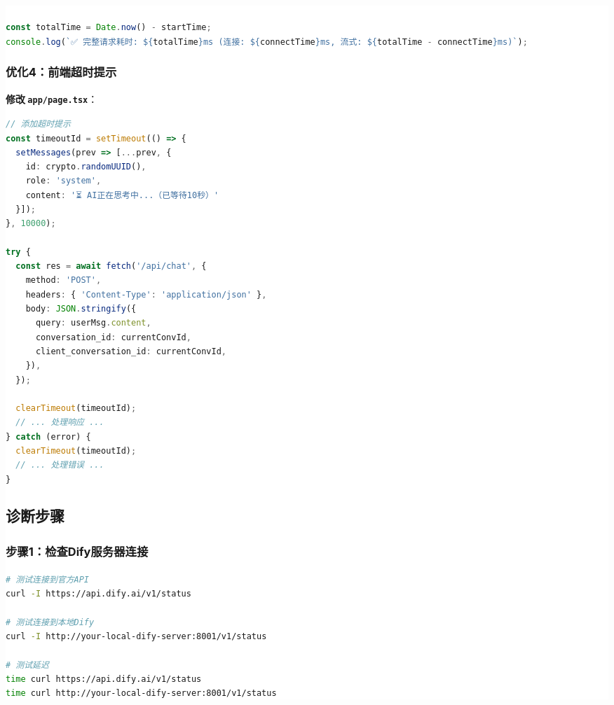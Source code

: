 ```typescript

const totalTime = Date.now() - startTime;
console.log(`✅ 完整请求耗时: ${totalTime}ms (连接: ${connectTime}ms, 流式: ${totalTime - connectTime}ms)`);
```

### 优化4：前端超时提示

**修改 `app/page.tsx`**：

```typescript
// 添加超时提示
const timeoutId = setTimeout(() => {
  setMessages(prev => [...prev, {
    id: crypto.randomUUID(),
    role: 'system',
    content: '⏳ AI正在思考中...（已等待10秒）'
  }]);
}, 10000);

try {
  const res = await fetch('/api/chat', {
    method: 'POST',
    headers: { 'Content-Type': 'application/json' },
    body: JSON.stringify({
      query: userMsg.content,
      conversation_id: currentConvId,
      client_conversation_id: currentConvId,
    }),
  });
  
  clearTimeout(timeoutId);
  // ... 处理响应 ...
} catch (error) {
  clearTimeout(timeoutId);
  // ... 处理错误 ...
}
```

## 诊断步骤

### 步骤1：检查Dify服务器连接

```bash
# 测试连接到官方API
curl -I https://api.dify.ai/v1/status

# 测试连接到本地Dify
curl -I http://your-local-dify-server:8001/v1/status

# 测试延迟
time curl https://api.dify.ai/v1/status
time curl http://your-local-dify-server:8001/v1/status
```
